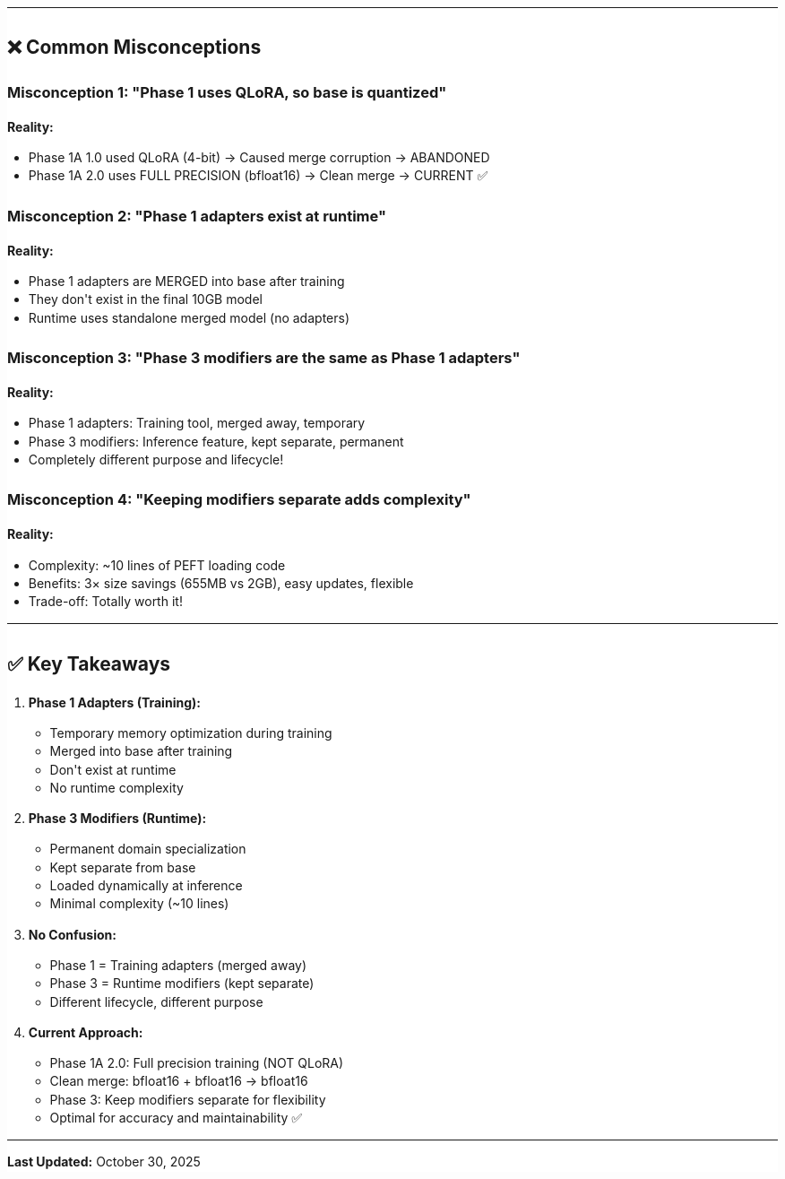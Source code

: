 
---

## ❌ Common Misconceptions

### **Misconception 1: "Phase 1 uses QLoRA, so base is quantized"**
**Reality:**
- Phase 1A 1.0 used QLoRA (4-bit) → Caused merge corruption → ABANDONED
- Phase 1A 2.0 uses FULL PRECISION (bfloat16) → Clean merge → CURRENT ✅

### **Misconception 2: "Phase 1 adapters exist at runtime"**
**Reality:**
- Phase 1 adapters are MERGED into base after training
- They don't exist in the final 10GB model
- Runtime uses standalone merged model (no adapters)

### **Misconception 3: "Phase 3 modifiers are the same as Phase 1 adapters"**
**Reality:**
- Phase 1 adapters: Training tool, merged away, temporary
- Phase 3 modifiers: Inference feature, kept separate, permanent
- Completely different purpose and lifecycle!

### **Misconception 4: "Keeping modifiers separate adds complexity"**
**Reality:**
- Complexity: ~10 lines of PEFT loading code
- Benefits: 3× size savings (655MB vs 2GB), easy updates, flexible
- Trade-off: Totally worth it!

---

## ✅ Key Takeaways

1. **Phase 1 Adapters (Training):**
   - Temporary memory optimization during training
   - Merged into base after training
   - Don't exist at runtime
   - No runtime complexity

2. **Phase 3 Modifiers (Runtime):**
   - Permanent domain specialization
   - Kept separate from base
   - Loaded dynamically at inference
   - Minimal complexity (~10 lines)

3. **No Confusion:**
   - Phase 1 = Training adapters (merged away)
   - Phase 3 = Runtime modifiers (kept separate)
   - Different lifecycle, different purpose

4. **Current Approach:**
   - Phase 1A 2.0: Full precision training (NOT QLoRA)
   - Clean merge: bfloat16 + bfloat16 → bfloat16
   - Phase 3: Keep modifiers separate for flexibility
   - Optimal for accuracy and maintainability ✅

---

**Last Updated:** October 30, 2025
